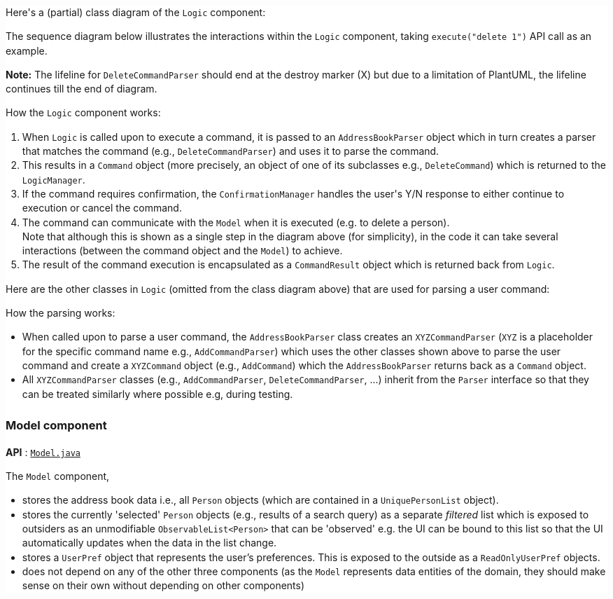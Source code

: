 Here's a (partial) class diagram of the `Logic` component:

<puml src="diagrams/LogicClassDiagram.puml" width="550"/>

The sequence diagram below illustrates the interactions within the `Logic` component, taking `execute("delete 1")` API call as an example.

<puml src="diagrams/DeleteSequenceDiagram.puml" alt="Interactions Inside the Logic Component for the `delete 1` Command" />

<box type="info" seamless>

**Note:** The lifeline for `DeleteCommandParser` should end at the destroy marker (X) but due to a limitation of PlantUML, the lifeline continues till the end of diagram.
</box>

How the `Logic` component works:

1. When `Logic` is called upon to execute a command, it is passed to an `AddressBookParser` object which in turn creates a parser that matches the command (e.g., `DeleteCommandParser`) and uses it to parse the command.
2. This results in a `Command` object (more precisely, an object of one of its subclasses e.g., `DeleteCommand`) which is returned to the `LogicManager`.
3. If the command requires confirmation, the `ConfirmationManager` handles the user's Y/N response to either continue to execution or cancel the command.
3. The command can communicate with the `Model` when it is executed (e.g. to delete a person).<br>
   Note that although this is shown as a single step in the diagram above (for simplicity), in the code it can take several interactions (between the command object and the `Model`) to achieve.
4. The result of the command execution is encapsulated as a `CommandResult` object which is returned back from `Logic`.

Here are the other classes in `Logic` (omitted from the class diagram above) that are used for parsing a user command:

<puml src="diagrams/ParserClasses.puml" width="600"/>

How the parsing works:
* When called upon to parse a user command, the `AddressBookParser` class creates an `XYZCommandParser` (`XYZ` is a placeholder for the specific command name e.g., `AddCommandParser`) which uses the other classes shown above to parse the user command and create a `XYZCommand` object (e.g., `AddCommand`) which the `AddressBookParser` returns back as a `Command` object.
* All `XYZCommandParser` classes (e.g., `AddCommandParser`, `DeleteCommandParser`, ...) inherit from the `Parser` interface so that they can be treated similarly where possible e.g, during testing.

### Model component
**API** : [`Model.java`](https://github.com/se-edu/addressbook-level3/tree/master/src/main/java/seedu/address/model/Model.java)

<puml src="diagrams/ModelClassDiagram.puml" width="450" />


The `Model` component,

* stores the address book data i.e., all `Person` objects (which are contained in a `UniquePersonList` object).
* stores the currently 'selected' `Person` objects (e.g., results of a search query) as a separate _filtered_ list which is exposed to outsiders as an unmodifiable `ObservableList<Person>` that can be 'observed' e.g. the UI can be bound to this list so that the UI automatically updates when the data in the list change.
* stores a `UserPref` object that represents the user’s preferences. This is exposed to the outside as a `ReadOnlyUserPref` objects.
* does not depend on any of the other three components (as the `Model` represents data entities of the domain, they should make sense on their own without depending on other components)
